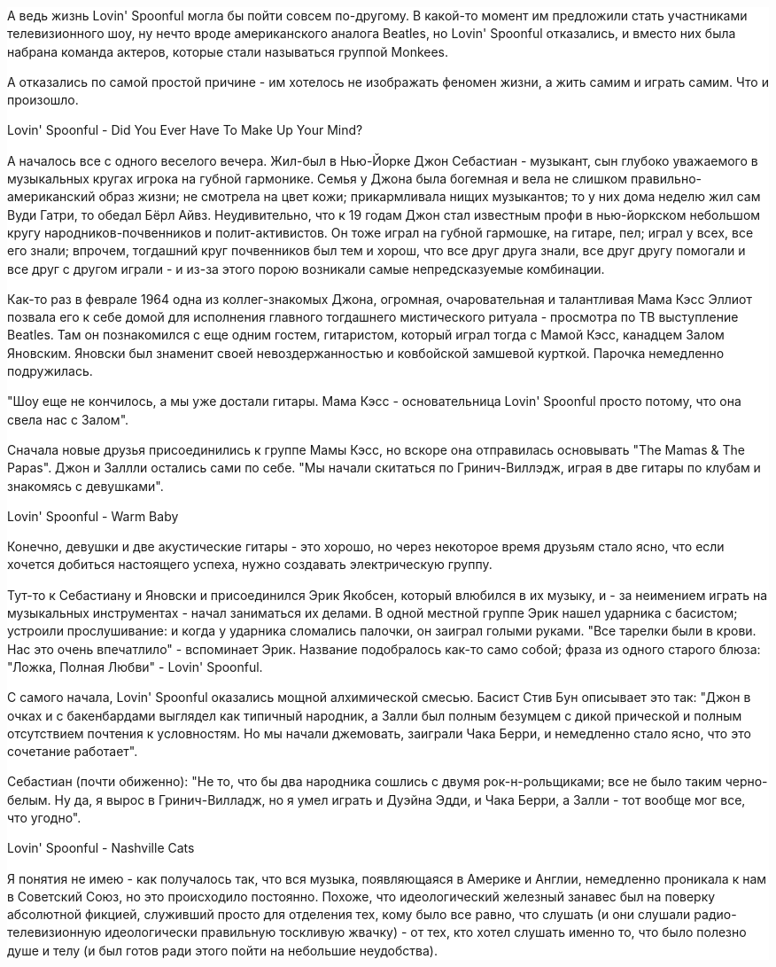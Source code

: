 А ведь жизнь Lovin' Spoonful могла бы пойти совсем по-другому. В какой-то момент им предложили стать участниками телевизионного шоу, ну нечто вроде американского аналога Beatles, но Lovin' Spoonful отказались, и вместо них была набрана команда актеров, которые стали называться группой Monkees.

А отказались по самой простой причине - им хотелось не изображать феномен жизни, а жить самим и играть самим. Что и произошло.

Lovin' Spoonful - Did You Ever Have To Make Up Your Mind?

А началось все с одного веселого вечера. Жил-был в Нью-Йорке Джон Себастиан - музыкант, сын глубоко уважаемого в музыкальных кругах игрока на губной гармонике. Семья у Джона была богемная и вела не слишком правильно-американский образ жизни; не смотрела на цвет кожи; прикармливала нищих музыкантов; то у них дома неделю жил сам Вуди Гатри, то обедал Бёрл Айвз. Неудивительно, что к 19 годам Джон стал известным профи в нью-йоркском небольшом кругу народников-почвенников и полит-активистов. Он тоже играл на губной гармошке, на гитаре, пел; играл у всех, все его знали; впрочем, тогдашний круг почвенников был тем и хорош, что все друг друга знали, все друг другу помогали и все друг с другом играли - и из-за этого порою возникали самые непредсказуемые комбинации.

Как-то раз в феврале 1964 одна из коллег-знакомых Джона, огромная, очаровательная и талантливая Мама Кэсс Эллиот позвала его к себе домой для исполнения главного тогдашнего мистического ритуала - просмотра по ТВ выступление Beatles. Там он познакомился с еще одним гостем, гитаристом, который играл тогда с Мамой Кэсс, канадцем Залом Яновским. Яновски был знаменит своей невоздержанностью и ковбойской замшевой курткой. Парочка немедленно подружилась.

"Шоу еще не кончилось, а мы уже достали гитары. Мама Кэсс - основательница Lovin' Spoonful просто потому, что она свела нас с Залом".

Сначала новые друзья присоединились к группе Мамы Кэсс, но вскоре она отправилась основывать "The Mamas & The Papas". Джон и Заллли остались сами по себе. "Мы начали скитаться по Гринич-Виллэдж, играя в две гитары по клубам и знакомясь с девушками".

Lovin' Spoonful - Warm Baby

Конечно, девушки и две акустические гитары - это хорошо, но через некоторое время друзьям стало ясно, что если хочется добиться настоящего успеха, нужно создавать электрическую группу.

Тут-то к Себастиану и Яновски и присоединился Эрик Якобсен, который влюбился в их музыку, и - за неимением играть на музыкальных инструментах - начал заниматься их делами. В одной местной группе Эрик нашел ударника с басистом; устроили прослушивание: и когда у ударника сломались палочки, он заиграл голыми руками. "Все тарелки были в крови. Нас это очень впечатлило" - вспоминает Эрик. Название подобралось как-то само собой; фраза из одного старого блюза: "Ложка, Полная Любви" - Lovin' Spoonful.

С самого начала, Lovin' Spoonful оказались мощной алхимической смесью. Басист Стив Бун описывает это так: "Джон в очках и с бакенбардами выглядел как типичный народник, а Залли был полным безумцем с дикой прической и полным отсутствием почтения к условностям. Но мы начали джемовать, заиграли Чака Берри, и немедленно стало ясно, что это сочетание работает".

Себастиан (почти обиженно): "Не то, что бы два народника сошлись с двумя рок-н-рольщиками; все не было таким черно-белым. Ну да, я вырос в Гринич-Вилладж, но я умел играть и Дуэйна Эдди, и Чака Берри, а Залли - тот вообще мог все, что угодно".

Lovin' Spoonful - Nashville Cats

Я понятия не имею - как получалось так, что вся музыка, появляющаяся в Америке и Англии, немедленно проникала к нам в Советский Союз, но это происходило постоянно. Похоже, что идеологический железный занавес был на поверку абсолютной фикцией, служивший просто для отделения тех, кому было все равно, что слушать (и они слушали радио-телевизионную идеологически правильную тоскливую жвачку) - от тех, кто хотел слушать именно то, что было полезно душе и телу (и был готов ради этого пойти на небольшие неудобства).
